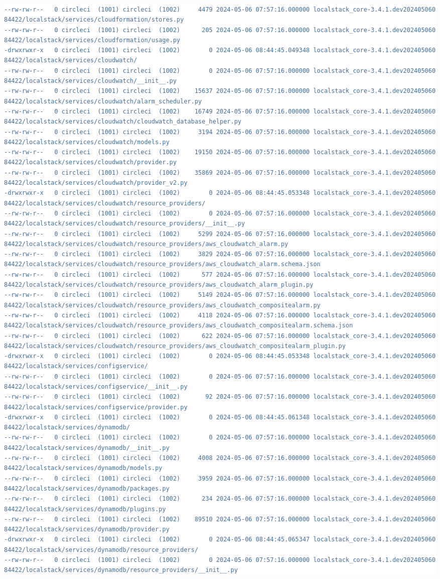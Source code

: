 ```diff
--rw-rw-r--   0 circleci  (1001) circleci  (1002)     4479 2024-05-06 07:57:16.000000 localstack_core-3.4.1.dev20240506084422/localstack/services/cloudformation/stores.py
--rw-rw-r--   0 circleci  (1001) circleci  (1002)      205 2024-05-06 07:57:16.000000 localstack_core-3.4.1.dev20240506084422/localstack/services/cloudformation/usage.py
-drwxrwxr-x   0 circleci  (1001) circleci  (1002)        0 2024-05-06 08:44:45.049348 localstack_core-3.4.1.dev20240506084422/localstack/services/cloudwatch/
--rw-rw-r--   0 circleci  (1001) circleci  (1002)        0 2024-05-06 07:57:16.000000 localstack_core-3.4.1.dev20240506084422/localstack/services/cloudwatch/__init__.py
--rw-rw-r--   0 circleci  (1001) circleci  (1002)    15637 2024-05-06 07:57:16.000000 localstack_core-3.4.1.dev20240506084422/localstack/services/cloudwatch/alarm_scheduler.py
--rw-rw-r--   0 circleci  (1001) circleci  (1002)    16749 2024-05-06 07:57:16.000000 localstack_core-3.4.1.dev20240506084422/localstack/services/cloudwatch/cloudwatch_database_helper.py
--rw-rw-r--   0 circleci  (1001) circleci  (1002)     3194 2024-05-06 07:57:16.000000 localstack_core-3.4.1.dev20240506084422/localstack/services/cloudwatch/models.py
--rw-rw-r--   0 circleci  (1001) circleci  (1002)    19150 2024-05-06 07:57:16.000000 localstack_core-3.4.1.dev20240506084422/localstack/services/cloudwatch/provider.py
--rw-rw-r--   0 circleci  (1001) circleci  (1002)    35869 2024-05-06 07:57:16.000000 localstack_core-3.4.1.dev20240506084422/localstack/services/cloudwatch/provider_v2.py
-drwxrwxr-x   0 circleci  (1001) circleci  (1002)        0 2024-05-06 08:44:45.053348 localstack_core-3.4.1.dev20240506084422/localstack/services/cloudwatch/resource_providers/
--rw-rw-r--   0 circleci  (1001) circleci  (1002)        0 2024-05-06 07:57:16.000000 localstack_core-3.4.1.dev20240506084422/localstack/services/cloudwatch/resource_providers/__init__.py
--rw-rw-r--   0 circleci  (1001) circleci  (1002)     5299 2024-05-06 07:57:16.000000 localstack_core-3.4.1.dev20240506084422/localstack/services/cloudwatch/resource_providers/aws_cloudwatch_alarm.py
--rw-rw-r--   0 circleci  (1001) circleci  (1002)     3829 2024-05-06 07:57:16.000000 localstack_core-3.4.1.dev20240506084422/localstack/services/cloudwatch/resource_providers/aws_cloudwatch_alarm.schema.json
--rw-rw-r--   0 circleci  (1001) circleci  (1002)      577 2024-05-06 07:57:16.000000 localstack_core-3.4.1.dev20240506084422/localstack/services/cloudwatch/resource_providers/aws_cloudwatch_alarm_plugin.py
--rw-rw-r--   0 circleci  (1001) circleci  (1002)     5149 2024-05-06 07:57:16.000000 localstack_core-3.4.1.dev20240506084422/localstack/services/cloudwatch/resource_providers/aws_cloudwatch_compositealarm.py
--rw-rw-r--   0 circleci  (1001) circleci  (1002)     4118 2024-05-06 07:57:16.000000 localstack_core-3.4.1.dev20240506084422/localstack/services/cloudwatch/resource_providers/aws_cloudwatch_compositealarm.schema.json
--rw-rw-r--   0 circleci  (1001) circleci  (1002)      622 2024-05-06 07:57:16.000000 localstack_core-3.4.1.dev20240506084422/localstack/services/cloudwatch/resource_providers/aws_cloudwatch_compositealarm_plugin.py
-drwxrwxr-x   0 circleci  (1001) circleci  (1002)        0 2024-05-06 08:44:45.053348 localstack_core-3.4.1.dev20240506084422/localstack/services/configservice/
--rw-rw-r--   0 circleci  (1001) circleci  (1002)        0 2024-05-06 07:57:16.000000 localstack_core-3.4.1.dev20240506084422/localstack/services/configservice/__init__.py
--rw-rw-r--   0 circleci  (1001) circleci  (1002)       92 2024-05-06 07:57:16.000000 localstack_core-3.4.1.dev20240506084422/localstack/services/configservice/provider.py
-drwxrwxr-x   0 circleci  (1001) circleci  (1002)        0 2024-05-06 08:44:45.061348 localstack_core-3.4.1.dev20240506084422/localstack/services/dynamodb/
--rw-rw-r--   0 circleci  (1001) circleci  (1002)        0 2024-05-06 07:57:16.000000 localstack_core-3.4.1.dev20240506084422/localstack/services/dynamodb/__init__.py
--rw-rw-r--   0 circleci  (1001) circleci  (1002)     4008 2024-05-06 07:57:16.000000 localstack_core-3.4.1.dev20240506084422/localstack/services/dynamodb/models.py
--rw-rw-r--   0 circleci  (1001) circleci  (1002)     3959 2024-05-06 07:57:16.000000 localstack_core-3.4.1.dev20240506084422/localstack/services/dynamodb/packages.py
--rw-rw-r--   0 circleci  (1001) circleci  (1002)      234 2024-05-06 07:57:16.000000 localstack_core-3.4.1.dev20240506084422/localstack/services/dynamodb/plugins.py
--rw-rw-r--   0 circleci  (1001) circleci  (1002)    89510 2024-05-06 07:57:16.000000 localstack_core-3.4.1.dev20240506084422/localstack/services/dynamodb/provider.py
-drwxrwxr-x   0 circleci  (1001) circleci  (1002)        0 2024-05-06 08:44:45.065347 localstack_core-3.4.1.dev20240506084422/localstack/services/dynamodb/resource_providers/
--rw-rw-r--   0 circleci  (1001) circleci  (1002)        0 2024-05-06 07:57:16.000000 localstack_core-3.4.1.dev20240506084422/localstack/services/dynamodb/resource_providers/__init__.py
```